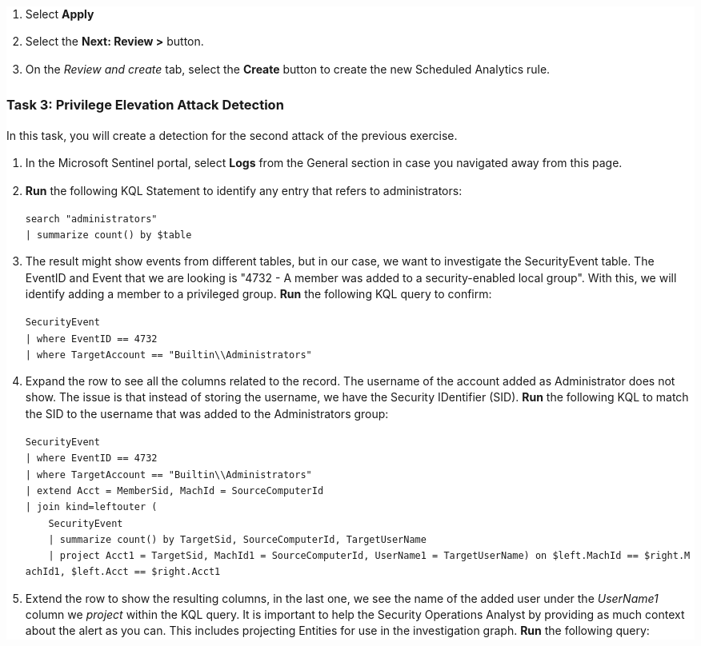 1. Select **Apply**

1. Select the **Next: Review >** button.
  
1. On the *Review and create* tab, select the **Create** button to create the new Scheduled Analytics rule.

### Task 3: Privilege Elevation Attack Detection

In this task, you will create a detection for the second attack of the previous exercise.

1. In the Microsoft Sentinel portal, select **Logs** from the General section in case you navigated away from this page.

1. **Run** the following KQL Statement to identify any entry that refers to administrators:

    ```KQL
    search "administrators" 
    | summarize count() by $table
    ```

1. The result might show events from different tables, but in our case, we want to investigate the SecurityEvent table. The EventID and Event that we are looking is "4732 - A member was added to a security-enabled local group". With this, we will identify adding a member to a privileged group. **Run** the following KQL query to confirm:

    ```KQL
    SecurityEvent 
    | where EventID == 4732
    | where TargetAccount == "Builtin\\Administrators"
    ```

1. Expand the row to see all the columns related to the record. The username of the account added as Administrator does not show. The issue is that instead of storing the username, we have the Security IDentifier (SID). **Run** the following KQL to match the SID to the username that was added to the Administrators group:

    ```KQL
    SecurityEvent 
    | where EventID == 4732
    | where TargetAccount == "Builtin\\Administrators"
    | extend Acct = MemberSid, MachId = SourceComputerId  
    | join kind=leftouter (
        SecurityEvent 
        | summarize count() by TargetSid, SourceComputerId, TargetUserName 
        | project Acct1 = TargetSid, MachId1 = SourceComputerId, UserName1 = TargetUserName) on $left.MachId == $right.MachId1, $left.Acct == $right.Acct1
    ```

1. Extend the row to show the resulting columns, in the last one, we see the name of the added user under the *UserName1* column we *project* within the KQL query. It is important to help the Security Operations Analyst by providing as much context about the alert as you can. This includes projecting Entities for use in the investigation graph. **Run** the following query:
